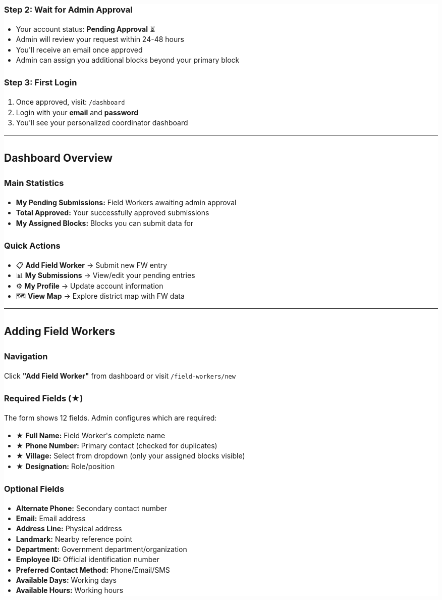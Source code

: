 ### Step 2: Wait for Admin Approval
- Your account status: **Pending Approval** ⏳
- Admin will review your request within 24-48 hours
- You'll receive an email once approved
- Admin can assign you additional blocks beyond your primary block

### Step 3: First Login
1. Once approved, visit: `/dashboard`
2. Login with your **email** and **password**
3. You'll see your personalized coordinator dashboard

---

## Dashboard Overview

### Main Statistics
- **My Pending Submissions:** Field Workers awaiting admin approval
- **Total Approved:** Your successfully approved submissions
- **My Assigned Blocks:** Blocks you can submit data for

### Quick Actions
- 📋 **Add Field Worker** → Submit new FW entry
- 📊 **My Submissions** → View/edit your pending entries
- ⚙️ **My Profile** → Update account information
- 🗺️ **View Map** → Explore district map with FW data

---

## Adding Field Workers

### Navigation
Click **"Add Field Worker"** from dashboard or visit `/field-workers/new`

### Required Fields (★)
The form shows 12 fields. Admin configures which are required:
- ★ **Full Name:** Field Worker's complete name
- ★ **Phone Number:** Primary contact (checked for duplicates)
- ★ **Village:** Select from dropdown (only your assigned blocks visible)
- ★ **Designation:** Role/position

### Optional Fields
- **Alternate Phone:** Secondary contact number
- **Email:** Email address
- **Address Line:** Physical address
- **Landmark:** Nearby reference point
- **Department:** Government department/organization
- **Employee ID:** Official identification number
- **Preferred Contact Method:** Phone/Email/SMS
- **Available Days:** Working days
- **Available Hours:** Working hours
